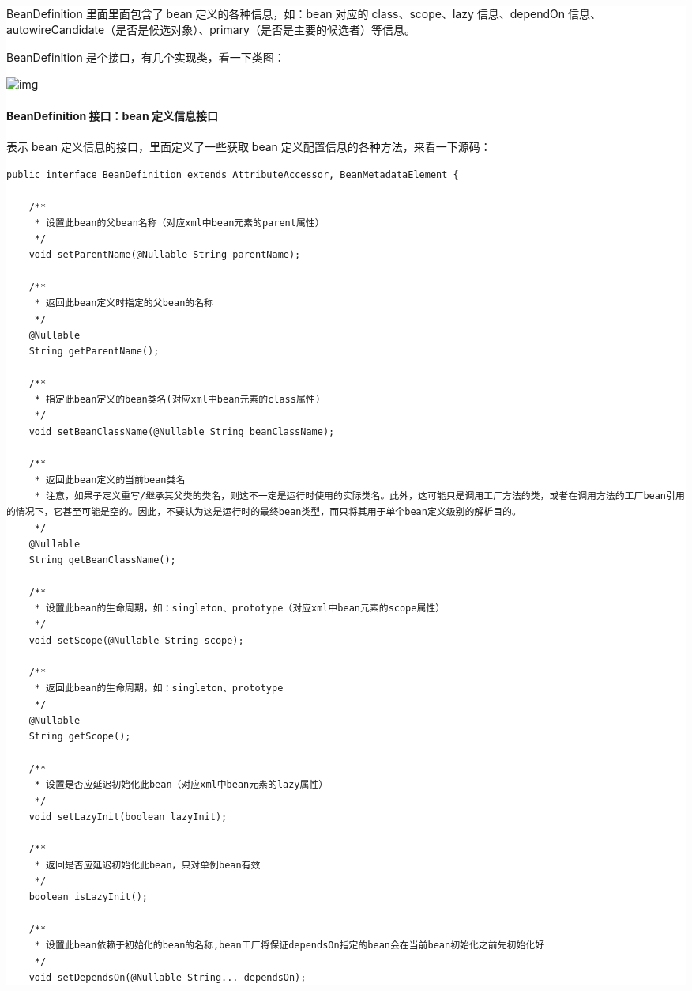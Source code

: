 BeanDefinition 里面里面包含了 bean 定义的各种信息，如：bean 对应的 class、scope、lazy 信息、dependOn 信息、autowireCandidate（是否是候选对象）、primary（是否是主要的候选者）等信息。

BeanDefinition 是个接口，有几个实现类，看一下类图：



![img](https://mmbiz.qpic.cn/sz_mmbiz_png/xicEJhWlK06CrIYFap4nHD49qQocotb08U3z48gRWU7YF4LQulGg83HdSPplbXKA64ibNTtRTJNNMdvMufJne2ag/640?wx_fmt=png)



#### BeanDefinition 接口：bean 定义信息接口

表示 bean 定义信息的接口，里面定义了一些获取 bean 定义配置信息的各种方法，来看一下源码：

```
public interface BeanDefinition extends AttributeAccessor, BeanMetadataElement {

    /**
     * 设置此bean的父bean名称（对应xml中bean元素的parent属性）
     */
    void setParentName(@Nullable String parentName);

    /**
     * 返回此bean定义时指定的父bean的名称
     */
    @Nullable
    String getParentName();

    /**
     * 指定此bean定义的bean类名(对应xml中bean元素的class属性)
     */
    void setBeanClassName(@Nullable String beanClassName);

    /**
     * 返回此bean定义的当前bean类名
     * 注意，如果子定义重写/继承其父类的类名，则这不一定是运行时使用的实际类名。此外，这可能只是调用工厂方法的类，或者在调用方法的工厂bean引用的情况下，它甚至可能是空的。因此，不要认为这是运行时的最终bean类型，而只将其用于单个bean定义级别的解析目的。
     */
    @Nullable
    String getBeanClassName();

    /**
     * 设置此bean的生命周期，如：singleton、prototype（对应xml中bean元素的scope属性）
     */
    void setScope(@Nullable String scope);

    /**
     * 返回此bean的生命周期，如：singleton、prototype
     */
    @Nullable
    String getScope();

    /**
     * 设置是否应延迟初始化此bean（对应xml中bean元素的lazy属性）
     */
    void setLazyInit(boolean lazyInit);

    /**
     * 返回是否应延迟初始化此bean，只对单例bean有效
     */
    boolean isLazyInit();

    /**
     * 设置此bean依赖于初始化的bean的名称,bean工厂将保证dependsOn指定的bean会在当前bean初始化之前先初始化好
     */
    void setDependsOn(@Nullable String... dependsOn);
```